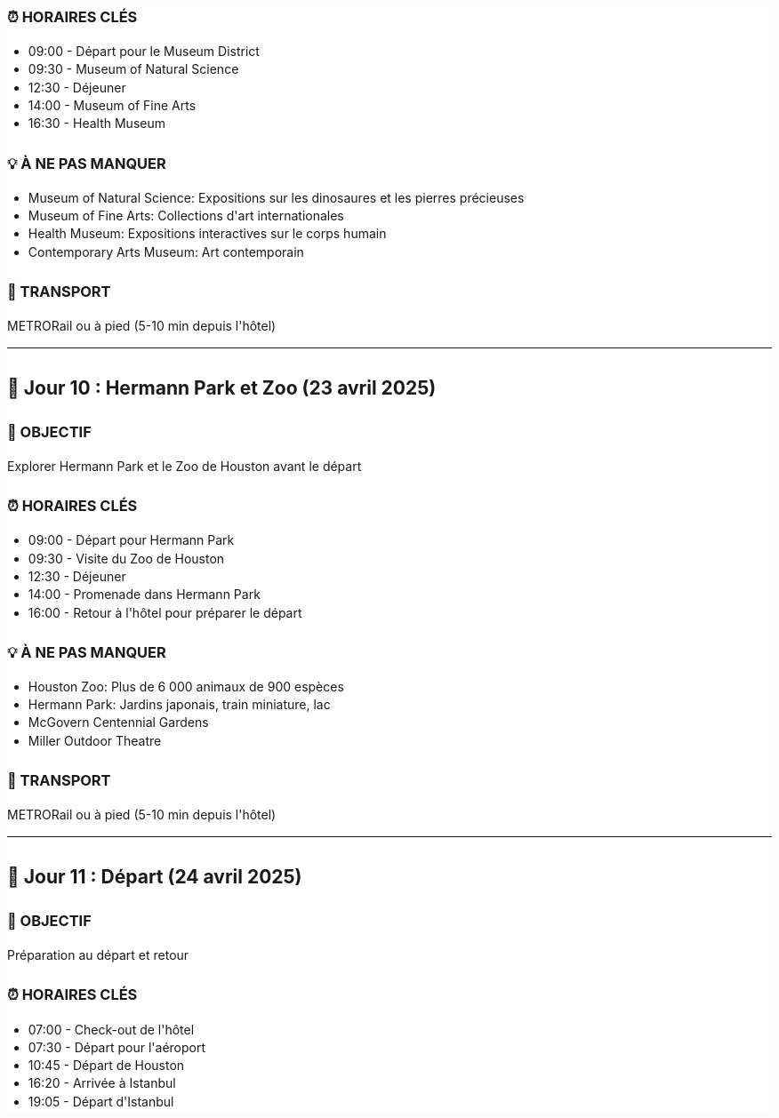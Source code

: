 ### ⏰ HORAIRES CLÉS
- 09:00 - Départ pour le Museum District
- 09:30 - Museum of Natural Science
- 12:30 - Déjeuner
- 14:00 - Museum of Fine Arts
- 16:30 - Health Museum

### 💡 À NE PAS MANQUER
- Museum of Natural Science: Expositions sur les dinosaures et les pierres précieuses
- Museum of Fine Arts: Collections d'art internationales
- Health Museum: Expositions interactives sur le corps humain
- Contemporary Arts Museum: Art contemporain

### 🚗 TRANSPORT
METRORail ou à pied (5-10 min depuis l'hôtel)

---

## 📍 Jour 10 : Hermann Park et Zoo (23 avril 2025)

### 🎯 OBJECTIF
Explorer Hermann Park et le Zoo de Houston avant le départ

### ⏰ HORAIRES CLÉS
- 09:00 - Départ pour Hermann Park
- 09:30 - Visite du Zoo de Houston
- 12:30 - Déjeuner
- 14:00 - Promenade dans Hermann Park
- 16:00 - Retour à l'hôtel pour préparer le départ

### 💡 À NE PAS MANQUER
- Houston Zoo: Plus de 6 000 animaux de 900 espèces
- Hermann Park: Jardins japonais, train miniature, lac
- McGovern Centennial Gardens
- Miller Outdoor Theatre

### 🚗 TRANSPORT
METRORail ou à pied (5-10 min depuis l'hôtel)

---

## 📍 Jour 11 : Départ (24 avril 2025)

### 🎯 OBJECTIF
Préparation au départ et retour

### ⏰ HORAIRES CLÉS
- 07:00 - Check-out de l'hôtel
- 07:30 - Départ pour l'aéroport
- 10:45 - Départ de Houston
- 16:20 - Arrivée à Istanbul
- 19:05 - Départ d'Istanbul
